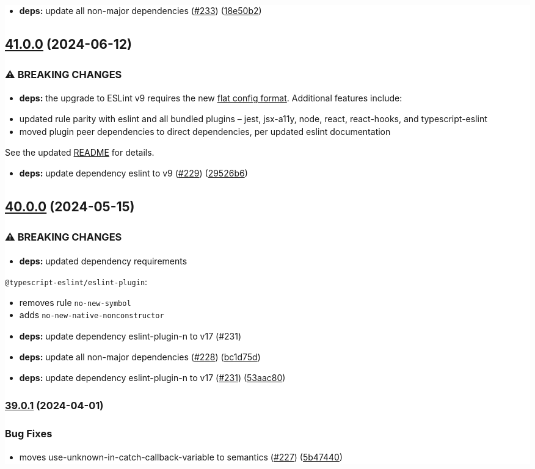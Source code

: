 * **deps:** update all non-major dependencies ([#233](https://github.com/zendeskgarden/eslint-config/issues/233)) ([18e50b2](https://github.com/zendeskgarden/eslint-config/commit/18e50b25e90adbc45837bc19f4463e4cc69a8444))

## [41.0.0](https://github.com/zendeskgarden/eslint-config/compare/v40.0.0...v41.0.0) (2024-06-12)


### ⚠ BREAKING CHANGES

* **deps:** the upgrade to ESLint v9 requires the new [flat config format](https://eslint.org/docs/latest/use/migrate-to-9.0.0#flat-config). Additional features include:

- updated rule parity with eslint and all bundled plugins – jest, jsx-a11y, node, react, react-hooks, and typescript-eslint
- moved plugin peer dependencies to direct dependencies, per updated eslint documentation

See the updated [README](https://github.com/zendeskgarden/eslint-config?tab=readme-ov-file#readme) for details.

* **deps:** update dependency eslint to v9 ([#229](https://github.com/zendeskgarden/eslint-config/issues/229)) ([29526b6](https://github.com/zendeskgarden/eslint-config/commit/29526b6484e45b00d42bf3819c917ded66fb5ef0))

## [40.0.0](https://github.com/zendeskgarden/eslint-config/compare/v39.0.1...v40.0.0) (2024-05-15)


### ⚠ BREAKING CHANGES

* **deps:** updated dependency requirements

`@typescript-eslint/eslint-plugin`:
- removes rule `no-new-symbol`
- adds `no-new-native-nonconstructor`
* **deps:** update dependency eslint-plugin-n to v17 (#231)

* **deps:** update all non-major dependencies ([#228](https://github.com/zendeskgarden/eslint-config/issues/228)) ([bc1d75d](https://github.com/zendeskgarden/eslint-config/commit/bc1d75d471bb5dcf45b156a1af9f313499d9b516))
* **deps:** update dependency eslint-plugin-n to v17 ([#231](https://github.com/zendeskgarden/eslint-config/issues/231)) ([53aac80](https://github.com/zendeskgarden/eslint-config/commit/53aac80c0819d08b5cb6a30a803c29742119009c))

### [39.0.1](https://github.com/zendeskgarden/eslint-config/compare/v39.0.0...v39.0.1) (2024-04-01)


### Bug Fixes

* moves use-unknown-in-catch-callback-variable to semantics ([#227](https://github.com/zendeskgarden/eslint-config/issues/227)) ([5b47440](https://github.com/zendeskgarden/eslint-config/commit/5b47440f5eb3504d0ffa5b7ef30d3858fdb90898))
